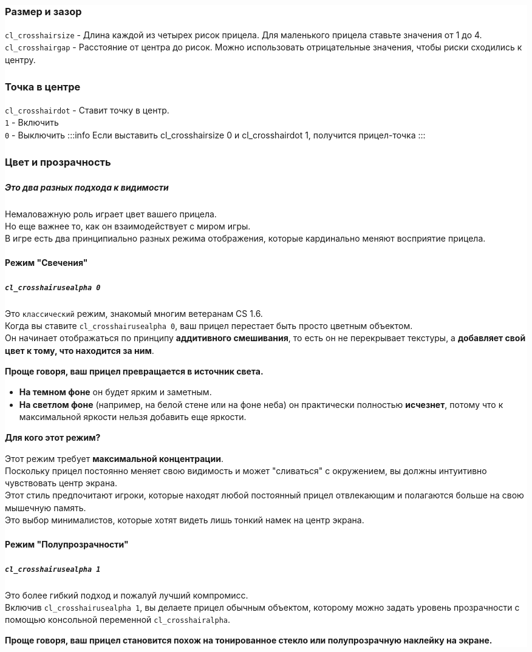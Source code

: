 ### Размер и зазор
`cl_crosshairsize` - Длина каждой из четырех рисок прицела. Для маленького прицела ставьте значения от 1 до 4.\
`cl_crosshairgap` - Расстояние от центра до рисок. Можно использовать отрицательные значения, чтобы риски сходились к центру.

### Точка в центре
`cl_crosshairdot` - Ставит точку в центр.\
`1` - Включить\
`0` - Выключить
:::info
Если выставить cl_crosshairsize 0 и cl_crosshairdot 1, получится прицел-точка
:::

### Цвет и прозрачность
##### Это два разных подхода к видимости
Немаловажную роль играет цвет вашего прицела.\
Но еще важнее то, как он взаимодействует с миром игры.\
В игре есть два принципиально разных режима отображения, которые кардинально меняют восприятие прицела.

#### Режим "Свечения"
##### `cl_crosshairusealpha 0`

Это `классический` режим, знакомый многим ветеранам CS 1.6.\
Когда вы ставите `cl_crosshairusealpha 0`, ваш прицел перестает быть просто цветным объектом.\
Он начинает отображаться по принципу **аддитивного смешивания**, то есть он не перекрывает текстуры, а **добавляет свой цвет к тому, что находится за ним**.

**Проще говоря, ваш прицел превращается в источник света.**

*   **На темном фоне** он будет ярким и заметным.
*   **На светлом фоне** (например, на белой стене или на фоне неба) он практически полностью **исчезнет**, потому что к максимальной яркости нельзя добавить еще яркости.

**Для кого этот режим?**

Этот режим требует **максимальной концентрации**.\
Поскольку прицел постоянно меняет свою видимость и может "сливаться" с окружением, вы должны интуитивно чувствовать центр экрана.\
Этот стиль предпочитают игроки, которые находят любой постоянный прицел отвлекающим и полагаются больше на свою мышечную память.\
Это выбор минималистов, которые хотят видеть лишь тонкий намек на центр экрана.

#### Режим "Полупрозрачности"
##### `cl_crosshairusealpha 1`

Это более гибкий подход и пожалуй лучший компромисс.\
Включив `cl_crosshairusealpha 1`, вы делаете прицел обычным объектом, которому можно задать уровень прозрачности с помощью консольной переменной `cl_crosshairalpha`.

**Проще говоря, ваш прицел становится похож на тонированное стекло или полупрозрачную наклейку на экране.**
